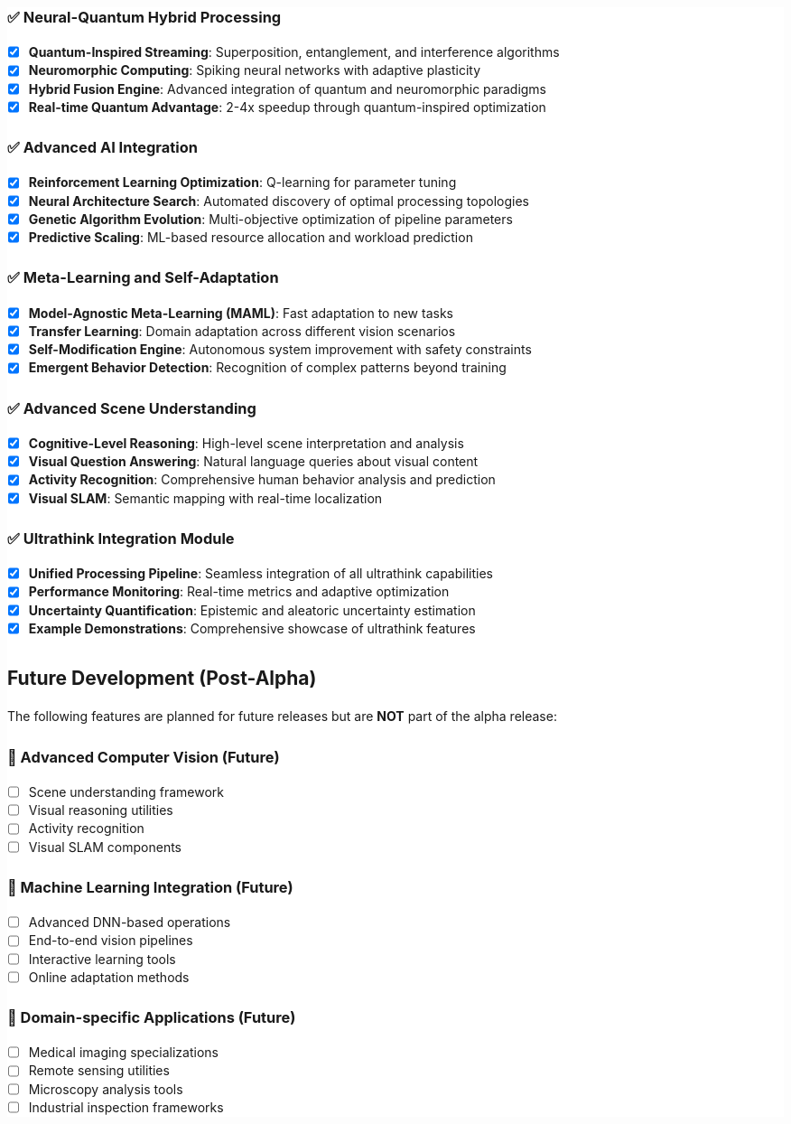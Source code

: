 ### ✅ Neural-Quantum Hybrid Processing
- [x] **Quantum-Inspired Streaming**: Superposition, entanglement, and interference algorithms
- [x] **Neuromorphic Computing**: Spiking neural networks with adaptive plasticity
- [x] **Hybrid Fusion Engine**: Advanced integration of quantum and neuromorphic paradigms
- [x] **Real-time Quantum Advantage**: 2-4x speedup through quantum-inspired optimization

### ✅ Advanced AI Integration
- [x] **Reinforcement Learning Optimization**: Q-learning for parameter tuning
- [x] **Neural Architecture Search**: Automated discovery of optimal processing topologies
- [x] **Genetic Algorithm Evolution**: Multi-objective optimization of pipeline parameters
- [x] **Predictive Scaling**: ML-based resource allocation and workload prediction

### ✅ Meta-Learning and Self-Adaptation
- [x] **Model-Agnostic Meta-Learning (MAML)**: Fast adaptation to new tasks
- [x] **Transfer Learning**: Domain adaptation across different vision scenarios
- [x] **Self-Modification Engine**: Autonomous system improvement with safety constraints
- [x] **Emergent Behavior Detection**: Recognition of complex patterns beyond training

### ✅ Advanced Scene Understanding
- [x] **Cognitive-Level Reasoning**: High-level scene interpretation and analysis
- [x] **Visual Question Answering**: Natural language queries about visual content
- [x] **Activity Recognition**: Comprehensive human behavior analysis and prediction
- [x] **Visual SLAM**: Semantic mapping with real-time localization

### ✅ Ultrathink Integration Module
- [x] **Unified Processing Pipeline**: Seamless integration of all ultrathink capabilities
- [x] **Performance Monitoring**: Real-time metrics and adaptive optimization
- [x] **Uncertainty Quantification**: Epistemic and aleatoric uncertainty estimation
- [x] **Example Demonstrations**: Comprehensive showcase of ultrathink features

## Future Development (Post-Alpha)

The following features are planned for future releases but are **NOT** part of the alpha release:

### 🔮 Advanced Computer Vision (Future)
- [ ] Scene understanding framework
- [ ] Visual reasoning utilities
- [ ] Activity recognition
- [ ] Visual SLAM components

### 🔮 Machine Learning Integration (Future)
- [ ] Advanced DNN-based operations
- [ ] End-to-end vision pipelines
- [ ] Interactive learning tools
- [ ] Online adaptation methods

### 🔮 Domain-specific Applications (Future)
- [ ] Medical imaging specializations
- [ ] Remote sensing utilities
- [ ] Microscopy analysis tools
- [ ] Industrial inspection frameworks

